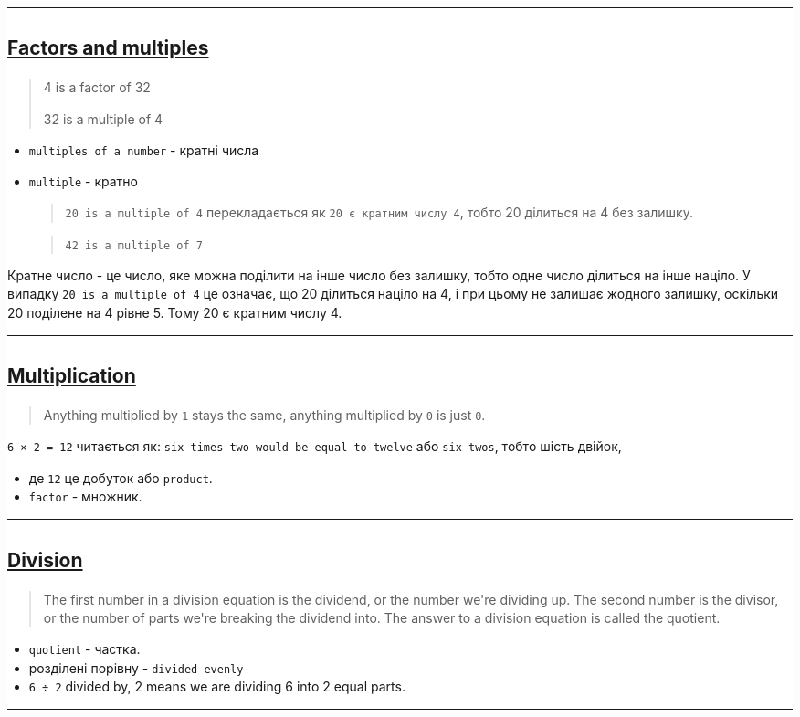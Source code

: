***

## [Factors and multiples](https://en.khanacademy.org/math/cc-fourth-grade-math/imp-factors-multiples-and-patterns/imp-factors-and-multiples/a/factors-and-multiples)

> 4 is a factor of 32
>
> 32 is a multiple of 4

- `multiples of a number` - кратні числа
- `multiple` - кратно

  > `20 is a multiple of 4` перекладається як `20 є кратним числу 4`, тобто 20 ділиться на 4 без залишку.

  > `42 is a multiple of 7`

Кратне число - це число, яке можна поділити на інше число без залишку,
тобто одне число ділиться на інше націло.
У випадку `20 is a multiple of 4` це означає, що 20 ділиться націло на 4,
і при цьому не залишає жодного залишку, оскільки 20 поділене на 4 рівне 5.
Тому 20 є кратним числу 4.

***


## [Multiplication](https://en.khanacademy.org/math/cc-third-grade-math/intro-to-multiplication/imp-properties-of-multiplication/a/intro-to-multiplication-faq)

> Anything multiplied by `1` stays the same, anything multiplied by `0` is just `0`.

`6 × 2 = 12` читається як: `six times two would be equal to twelve` або `six twos`, тобто шість двійок,
- де `12` це добуток або `product`.
- `factor` - множник.

***


## [Division](https://en.khanacademy.org/math/cc-third-grade-math/intro-to-division/imp-division-facts/a/intro-to-division-faq)
> The first number in a division equation is the dividend, or the number we're dividing up.
> The second number is the divisor, or the number of parts we're breaking the dividend into.
> The answer to a division equation is called the quotient.

* `quotient` - частка.
* розділені порівну - `divided evenly`
* `6 ÷ 2` divided by, 2 means we are dividing 6 into 2 equal parts.

***

